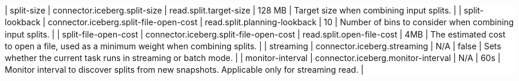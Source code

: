 | split-size                    | connector.iceberg.split-size                    | read.split.target-size       | 128 MB                           | Target size when combining input splits.                                                                                                                                                                                                                                                                                                                                                                                                                                                                                                                                                                                                                                                                                                                                                                                                                                                           |
| split-lookback                | connector.iceberg.split-file-open-cost          | read.split.planning-lookback | 10                               | Number of bins to consider when combining input splits.                                                                                                                                                                                                                                                                                                                                                                                                                                                                                                                                                                                                                                                                                                                                                                                                                                            |
| split-file-open-cost          | connector.iceberg.split-file-open-cost          | read.split.open-file-cost    | 4MB                              | The estimated cost to open a file, used as a minimum weight when combining splits.                                                                                                                                                                                                                                                                                                                                                                                                                                                                                                                                                                                                                                                                                                                                                                                                                 |
| streaming                     | connector.iceberg.streaming                     | N/A                          | false                            | Sets whether the current task runs in streaming or batch mode.                                                                                                                                                                                                                                                                                                                                                                                                                                                                                                                                                                                                                                                                                                                                                                                                                                     |
| monitor-interval              | connector.iceberg.monitor-interval              | N/A                          | 60s                              | Monitor interval to discover splits from new snapshots. Applicable only for streaming read.                                                                                                                                                                                                                                                                                                                                                                                                                                                                                                                                                                                                                                                                                                                                                                                                        |